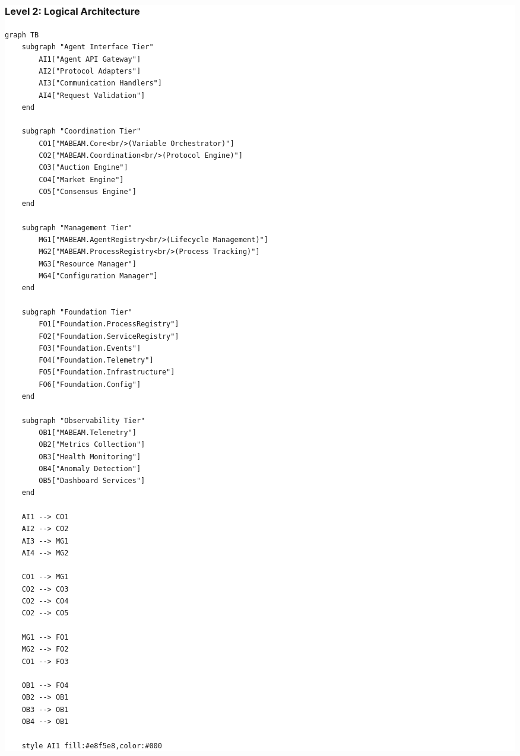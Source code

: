 ### Level 2: Logical Architecture

```mermaid
graph TB
    subgraph "Agent Interface Tier"
        AI1["Agent API Gateway"]
        AI2["Protocol Adapters"]
        AI3["Communication Handlers"]
        AI4["Request Validation"]
    end
    
    subgraph "Coordination Tier"
        CO1["MABEAM.Core<br/>(Variable Orchestrator)"]
        CO2["MABEAM.Coordination<br/>(Protocol Engine)"]
        CO3["Auction Engine"]
        CO4["Market Engine"]
        CO5["Consensus Engine"]
    end
    
    subgraph "Management Tier"
        MG1["MABEAM.AgentRegistry<br/>(Lifecycle Management)"]
        MG2["MABEAM.ProcessRegistry<br/>(Process Tracking)"]
        MG3["Resource Manager"]
        MG4["Configuration Manager"]
    end
    
    subgraph "Foundation Tier"
        FO1["Foundation.ProcessRegistry"]
        FO2["Foundation.ServiceRegistry"]
        FO3["Foundation.Events"]
        FO4["Foundation.Telemetry"]
        FO5["Foundation.Infrastructure"]
        FO6["Foundation.Config"]
    end
    
    subgraph "Observability Tier"
        OB1["MABEAM.Telemetry"]
        OB2["Metrics Collection"]
        OB3["Health Monitoring"]
        OB4["Anomaly Detection"]
        OB5["Dashboard Services"]
    end
    
    AI1 --> CO1
    AI2 --> CO2
    AI3 --> MG1
    AI4 --> MG2
    
    CO1 --> MG1
    CO2 --> CO3
    CO2 --> CO4
    CO2 --> CO5
    
    MG1 --> FO1
    MG2 --> FO2
    CO1 --> FO3
    
    OB1 --> FO4
    OB2 --> OB1
    OB3 --> OB1
    OB4 --> OB1
    
    style AI1 fill:#e8f5e8,color:#000
```